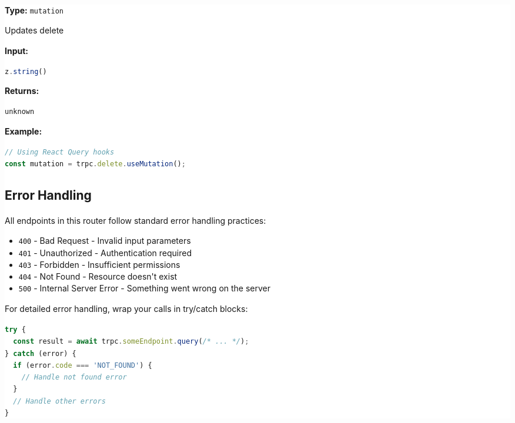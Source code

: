 **Type:** `mutation`

Updates delete

**Input:**
```typescript
z.string()
```

**Returns:**
```typescript
unknown
```

**Example:**
```typescript
// Using React Query hooks
const mutation = trpc.delete.useMutation();
```

## Error Handling

All endpoints in this router follow standard error handling practices:

- `400` - Bad Request - Invalid input parameters
- `401` - Unauthorized - Authentication required
- `403` - Forbidden - Insufficient permissions
- `404` - Not Found - Resource doesn't exist
- `500` - Internal Server Error - Something went wrong on the server

For detailed error handling, wrap your calls in try/catch blocks:

```typescript
try {
  const result = await trpc.someEndpoint.query(/* ... */);
} catch (error) {
  if (error.code === 'NOT_FOUND') {
    // Handle not found error
  }
  // Handle other errors
}
```